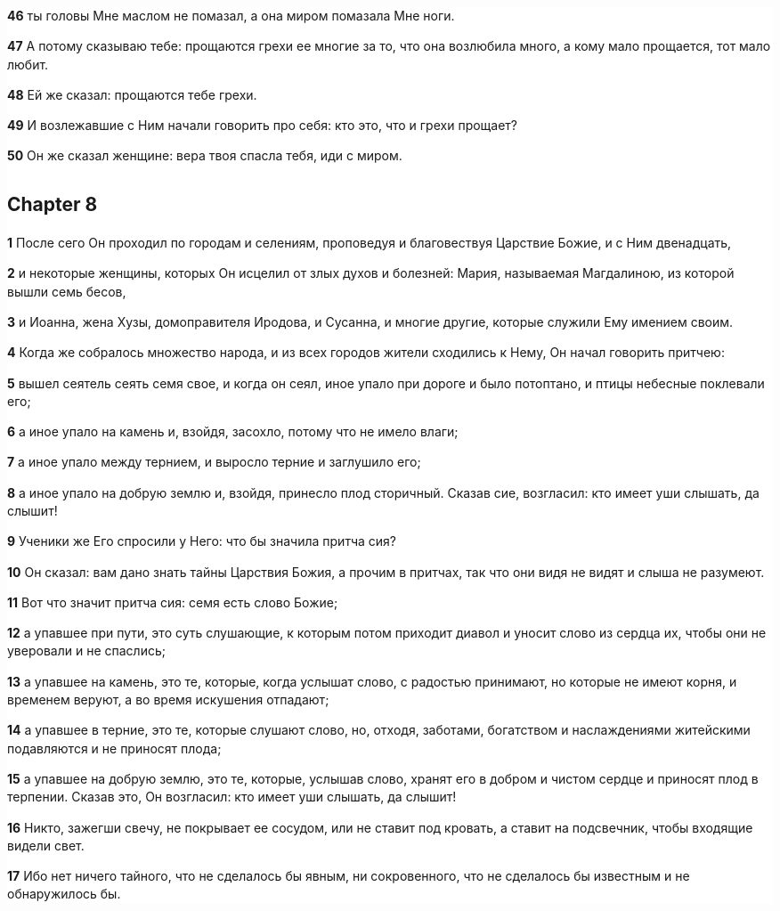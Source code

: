 **46** ты головы Мне маслом не помазал, а она миром помазала Мне ноги.

**47** А потому сказываю тебе: прощаются грехи ее многие за то, что она возлюбила много, а кому мало прощается, тот мало любит.

**48** Ей же сказал: прощаются тебе грехи.

**49** И возлежавшие с Ним начали говорить про себя: кто это, что и грехи прощает?

**50** Он же сказал женщине: вера твоя спасла тебя, иди с миром.

## Chapter 8

**1** После сего Он проходил по городам и селениям, проповедуя и благовествуя Царствие Божие, и с Ним двенадцать,

**2** и некоторые женщины, которых Он исцелил от злых духов и болезней: Мария, называемая Магдалиною, из которой вышли семь бесов,

**3** и Иоанна, жена Хузы, домоправителя Иродова, и Сусанна, и многие другие, которые служили Ему имением своим.

**4** Когда же собралось множество народа, и из всех городов жители сходились к Нему, Он начал говорить притчею:

**5** вышел сеятель сеять семя свое, и когда он сеял, иное упало при дороге и было потоптано, и птицы небесные поклевали его;

**6** а иное упало на камень и, взойдя, засохло, потому что не имело влаги;

**7** а иное упало между тернием, и выросло терние и заглушило его;

**8** а иное упало на добрую землю и, взойдя, принесло плод сторичный. Сказав сие, возгласил: кто имеет уши слышать, да слышит!

**9** Ученики же Его спросили у Него: что бы значила притча сия?

**10** Он сказал: вам дано знать тайны Царствия Божия, а прочим в притчах, так что они видя не видят и слыша не разумеют.

**11** Вот что значит притча сия: семя есть слово Божие;

**12** а упавшее при пути, это суть слушающие, к которым потом приходит диавол и уносит слово из сердца их, чтобы они не уверовали и не спаслись;

**13** а упавшее на камень, это те, которые, когда услышат слово, с радостью принимают, но которые не имеют корня, и временем веруют, а во время искушения отпадают;

**14** а упавшее в терние, это те, которые слушают слово, но, отходя, заботами, богатством и наслаждениями житейскими подавляются и не приносят плода;

**15** а упавшее на добрую землю, это те, которые, услышав слово, хранят его в добром и чистом сердце и приносят плод в терпении. Сказав это, Он возгласил: кто имеет уши слышать, да слышит!

**16** Никто, зажегши свечу, не покрывает ее сосудом, или не ставит под кровать, а ставит на подсвечник, чтобы входящие видели свет.

**17** Ибо нет ничего тайного, что не сделалось бы явным, ни сокровенного, что не сделалось бы известным и не обнаружилось бы.
